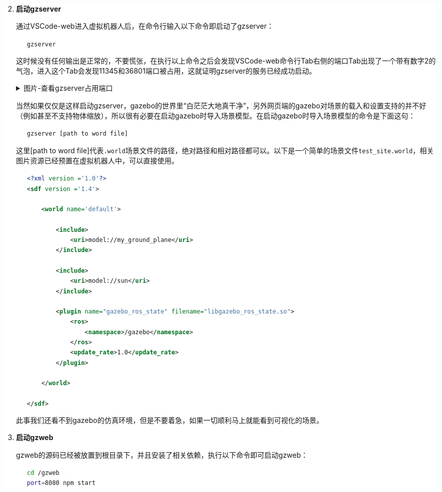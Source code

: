 2. **启动gzserver**
   
   通过VSCode-web进入虚拟机器人后，在命令行输入以下命令即启动了gzserver：
   ```bash
      gzserver
   ```
   这时候没有任何输出是正常的，不要慌张，在执行以上命令之后会发现VSCode-web命令行Tab右侧的端口Tab出现了一个带有数字2的气泡，进入这个Tab会发现11345和36801端口被占用，这就证明gzserver的服务已经成功启动。

   <details><summary>图片-查看gzserver占用端口</summary></details>

   当然如果仅仅是这样启动gzserver，gazebo的世界里“白茫茫大地真干净”，另外网页端的gazebo对场景的载入和设置支持的并不好（例如甚至不支持物体缩放），所以很有必要在启动gazebo时导入场景模型。在启动gazebo时导入场景模型的命令是下面这句：

   ```bash
      gzserver [path to word file]
   ```

   这里[path to word file]代表`.world`场景文件的路径，绝对路径和相对路径都可以。以下是一个简单的场景文件`test_site.world`，相关图片资源已经预置在虚拟机器人中，可以直接使用。
   
   ```xml
      <?xml version ='1.0'?>
      <sdf version ='1.4'>

          <world name='default'>

              <include>
                  <uri>model://my_ground_plane</uri>
              </include>

              <include>
                  <uri>model://sun</uri>
              </include>

              <plugin name="gazebo_ros_state" filename="libgazebo_ros_state.so">
                  <ros>
                      <namespace>/gazebo</namespace>
                  </ros>
                  <update_rate>1.0</update_rate>
              </plugin> 

          </world>

      </sdf>
   ```

   此事我们还看不到gazebo的仿真环境，但是不要着急，如果一切顺利马上就能看到可视化的场景。
   
3. **启动gzweb**
   
   gzweb的源码已经被放置到根目录下，并且安装了相关依赖，执行以下命令即可启动gzweb：

   ```bash
      cd /gzweb
      port=8080 npm start
   ```
